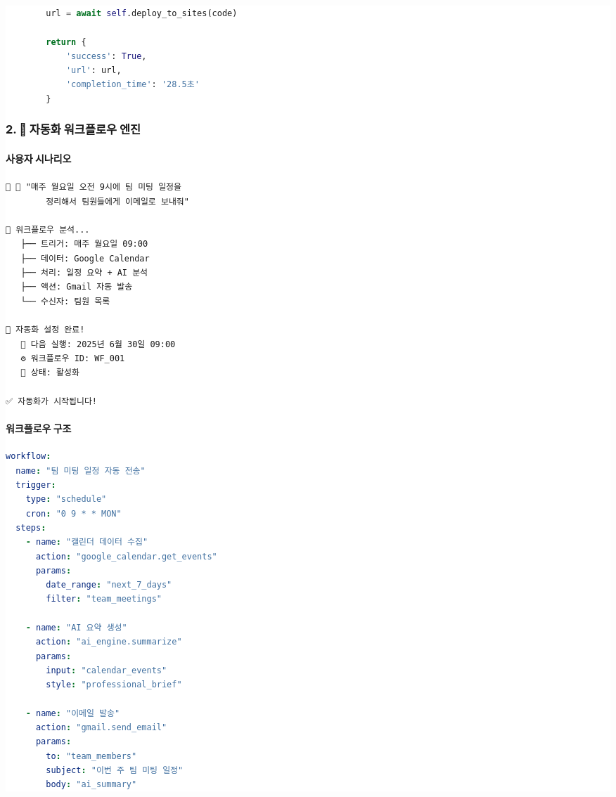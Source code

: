 ```python
        url = await self.deploy_to_sites(code)
        
        return {
            'success': True,
            'url': url,
            'completion_time': '28.5초'
        }
```

### **2. 🔄 자동화 워크플로우 엔진**

#### **사용자 시나리오**
```
👤 🎤 "매주 월요일 오전 9시에 팀 미팅 일정을 
        정리해서 팀원들에게 이메일로 보내줘"

🤖 워크플로우 분석...
   ├── 트리거: 매주 월요일 09:00
   ├── 데이터: Google Calendar
   ├── 처리: 일정 요약 + AI 분석
   ├── 액션: Gmail 자동 발송
   └── 수신자: 팀원 목록

🤖 자동화 설정 완료!
   📅 다음 실행: 2025년 6월 30일 09:00
   ⚙️ 워크플로우 ID: WF_001
   🔄 상태: 활성화

✅ 자동화가 시작됩니다!
```

#### **워크플로우 구조**
```yaml
workflow:
  name: "팀 미팅 일정 자동 전송"
  trigger:
    type: "schedule"
    cron: "0 9 * * MON"
  steps:
    - name: "캘린더 데이터 수집"
      action: "google_calendar.get_events"
      params:
        date_range: "next_7_days"
        filter: "team_meetings"
    
    - name: "AI 요약 생성"
      action: "ai_engine.summarize"
      params:
        input: "calendar_events"
        style: "professional_brief"
    
    - name: "이메일 발송"
      action: "gmail.send_email"
      params:
        to: "team_members"
        subject: "이번 주 팀 미팅 일정"
        body: "ai_summary"
```
